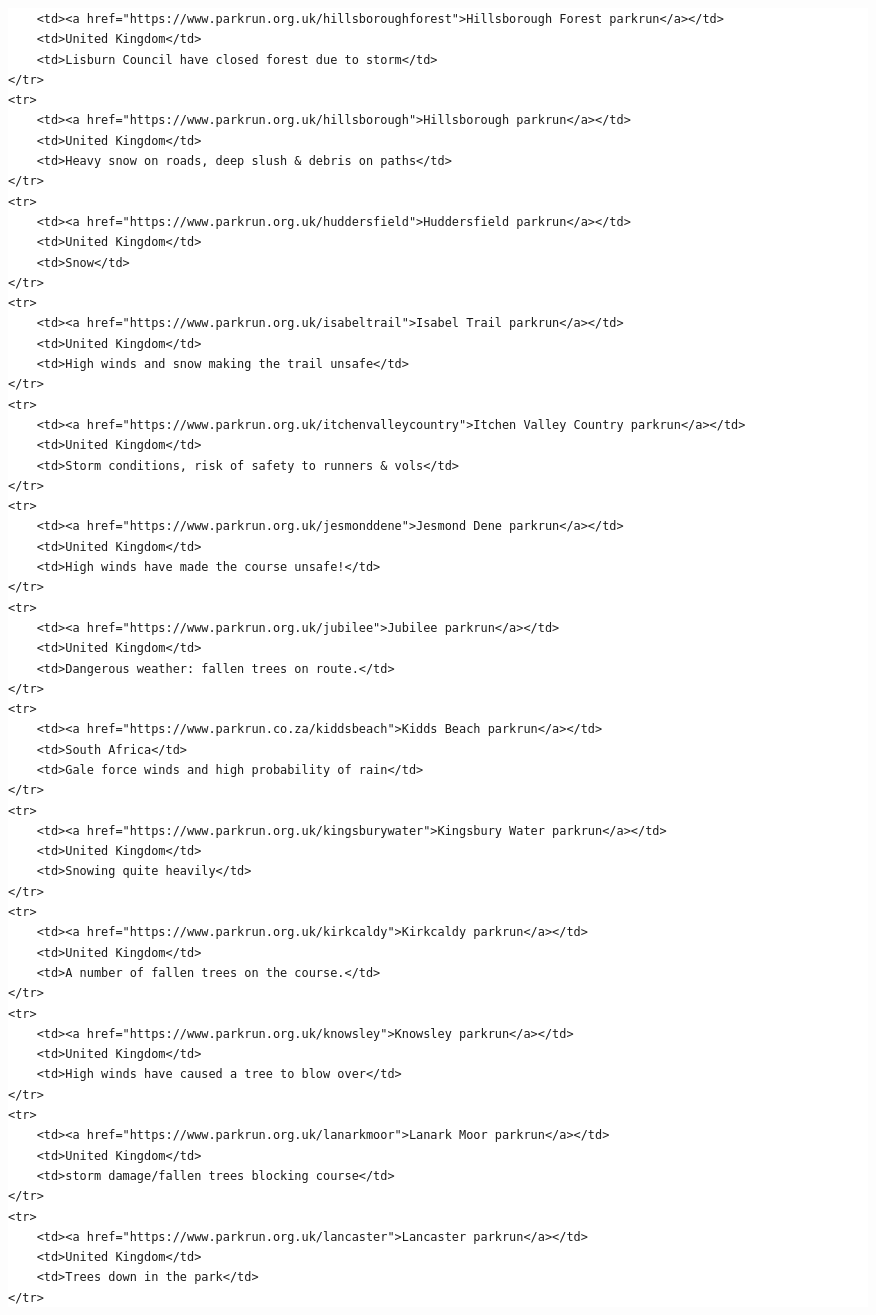         <td><a href="https://www.parkrun.org.uk/hillsboroughforest">Hillsborough Forest parkrun</a></td>
        <td>United Kingdom</td>
        <td>Lisburn Council have closed forest due to storm</td>
    </tr>
    <tr>
        <td><a href="https://www.parkrun.org.uk/hillsborough">Hillsborough parkrun</a></td>
        <td>United Kingdom</td>
        <td>Heavy snow on roads, deep slush & debris on paths</td>
    </tr>
    <tr>
        <td><a href="https://www.parkrun.org.uk/huddersfield">Huddersfield parkrun</a></td>
        <td>United Kingdom</td>
        <td>Snow</td>
    </tr>
    <tr>
        <td><a href="https://www.parkrun.org.uk/isabeltrail">Isabel Trail parkrun</a></td>
        <td>United Kingdom</td>
        <td>High winds and snow making the trail unsafe</td>
    </tr>
    <tr>
        <td><a href="https://www.parkrun.org.uk/itchenvalleycountry">Itchen Valley Country parkrun</a></td>
        <td>United Kingdom</td>
        <td>Storm conditions, risk of safety to runners & vols</td>
    </tr>
    <tr>
        <td><a href="https://www.parkrun.org.uk/jesmonddene">Jesmond Dene parkrun</a></td>
        <td>United Kingdom</td>
        <td>High winds have made the course unsafe!</td>
    </tr>
    <tr>
        <td><a href="https://www.parkrun.org.uk/jubilee">Jubilee parkrun</a></td>
        <td>United Kingdom</td>
        <td>Dangerous weather: fallen trees on route.</td>
    </tr>
    <tr>
        <td><a href="https://www.parkrun.co.za/kiddsbeach">Kidds Beach parkrun</a></td>
        <td>South Africa</td>
        <td>Gale force winds and high probability of rain</td>
    </tr>
    <tr>
        <td><a href="https://www.parkrun.org.uk/kingsburywater">Kingsbury Water parkrun</a></td>
        <td>United Kingdom</td>
        <td>Snowing quite heavily</td>
    </tr>
    <tr>
        <td><a href="https://www.parkrun.org.uk/kirkcaldy">Kirkcaldy parkrun</a></td>
        <td>United Kingdom</td>
        <td>A number of fallen trees on the course.</td>
    </tr>
    <tr>
        <td><a href="https://www.parkrun.org.uk/knowsley">Knowsley parkrun</a></td>
        <td>United Kingdom</td>
        <td>High winds have caused a tree to blow over</td>
    </tr>
    <tr>
        <td><a href="https://www.parkrun.org.uk/lanarkmoor">Lanark Moor parkrun</a></td>
        <td>United Kingdom</td>
        <td>storm damage/fallen trees blocking course</td>
    </tr>
    <tr>
        <td><a href="https://www.parkrun.org.uk/lancaster">Lancaster parkrun</a></td>
        <td>United Kingdom</td>
        <td>Trees down in the park</td>
    </tr>